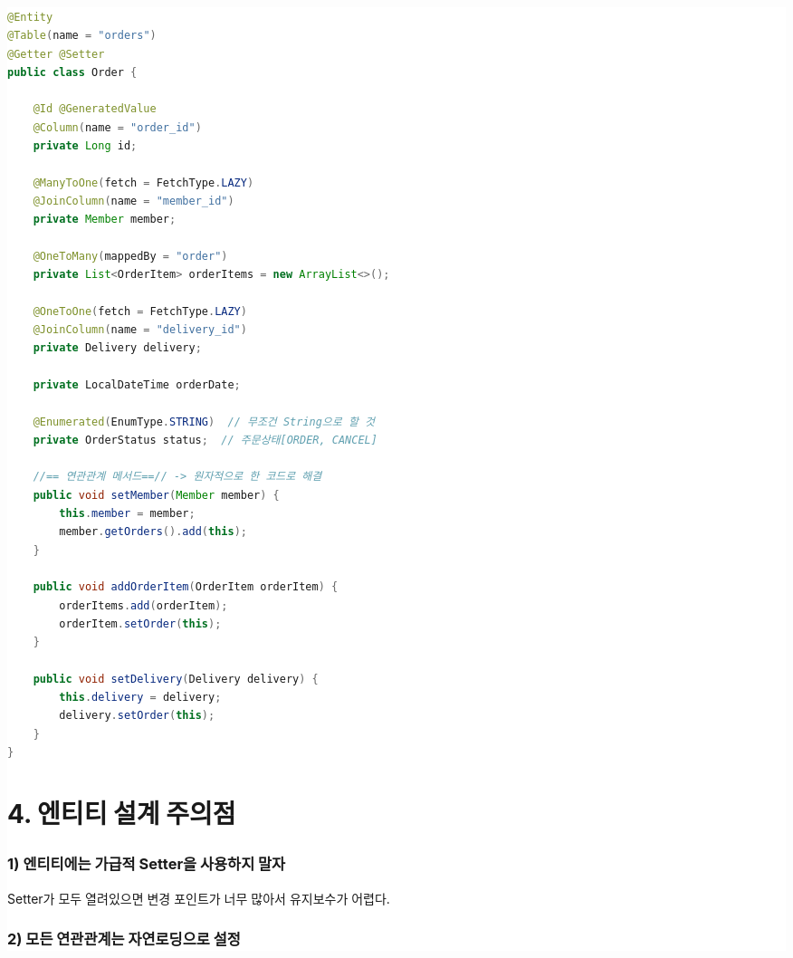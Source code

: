 ```java
@Entity
@Table(name = "orders")
@Getter @Setter
public class Order {

    @Id @GeneratedValue
    @Column(name = "order_id")
    private Long id;

    @ManyToOne(fetch = FetchType.LAZY)
    @JoinColumn(name = "member_id")
    private Member member;

    @OneToMany(mappedBy = "order")
    private List<OrderItem> orderItems = new ArrayList<>();

    @OneToOne(fetch = FetchType.LAZY)
    @JoinColumn(name = "delivery_id")
    private Delivery delivery;

    private LocalDateTime orderDate;

    @Enumerated(EnumType.STRING)  // 무조건 String으로 할 것
    private OrderStatus status;  // 주문상태[ORDER, CANCEL]

    //== 연관관계 메서드==// -> 원자적으로 한 코드로 해결
    public void setMember(Member member) {
        this.member = member;
        member.getOrders().add(this);
    }

    public void addOrderItem(OrderItem orderItem) {
        orderItems.add(orderItem);
        orderItem.setOrder(this);
    }

    public void setDelivery(Delivery delivery) {
        this.delivery = delivery;
        delivery.setOrder(this);
    }
}
```

# 4. 엔티티 설계 주의점

### 1) 엔티티에는 가급적 Setter을 사용하지 말자

Setter가 모두 열려있으면 변경 포인트가 너무 많아서 유지보수가 어렵다.

### 2) 모든 연관관계는 자연로딩으로 설정
